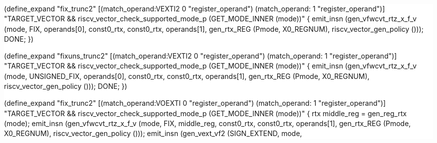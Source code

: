 (define_expand "fix_trunc<vndiff><mode>2"
  [(match_operand:VEXTI2 0 "register_operand")
	 (match_operand:<VNDIFF> 1 "register_operand")]
  "TARGET_VECTOR &&
   riscv_vector_check_supported_mode_p (GET_MODE_INNER (<VNDIFF>mode))"
{
  emit_insn (gen_vfwcvt_rtz_x_f_v (<VNDIFF>mode, FIX,
      operands[0], const0_rtx, const0_rtx, operands[1], gen_rtx_REG (Pmode, X0_REGNUM),
      riscv_vector_gen_policy ()));
  DONE;
})

(define_expand "fixuns_trunc<vndiff><mode>2"
  [(match_operand:VEXTI2 0 "register_operand")
	 (match_operand:<VNDIFF> 1 "register_operand")]
  "TARGET_VECTOR &&
   riscv_vector_check_supported_mode_p (GET_MODE_INNER (<VNDIFF>mode))"
{
  emit_insn (gen_vfwcvt_rtz_x_f_v (<VNDIFF>mode, UNSIGNED_FIX,
      operands[0], const0_rtx, const0_rtx, operands[1], gen_rtx_REG (Pmode, X0_REGNUM),
      riscv_vector_gen_policy ()));
  DONE;
})

(define_expand "fix_trunc<vqndiff><mode>2"
  [(match_operand:VOEXTI 0 "register_operand")
	 (match_operand:<VQNDIFF> 1 "register_operand")]
  "TARGET_VECTOR &&
   riscv_vector_check_supported_mode_p (GET_MODE_INNER (<VQNDIFF>mode))"
{
  rtx middle_reg = gen_reg_rtx (<VN>mode);
  emit_insn (gen_vfwcvt_rtz_x_f_v (<VQNDIFF>mode, FIX,
      middle_reg, const0_rtx, const0_rtx, operands[1], 
      gen_rtx_REG (Pmode, X0_REGNUM), riscv_vector_gen_policy ()));
  emit_insn (gen_vext_vf2 (SIGN_EXTEND, <VN>mode,

